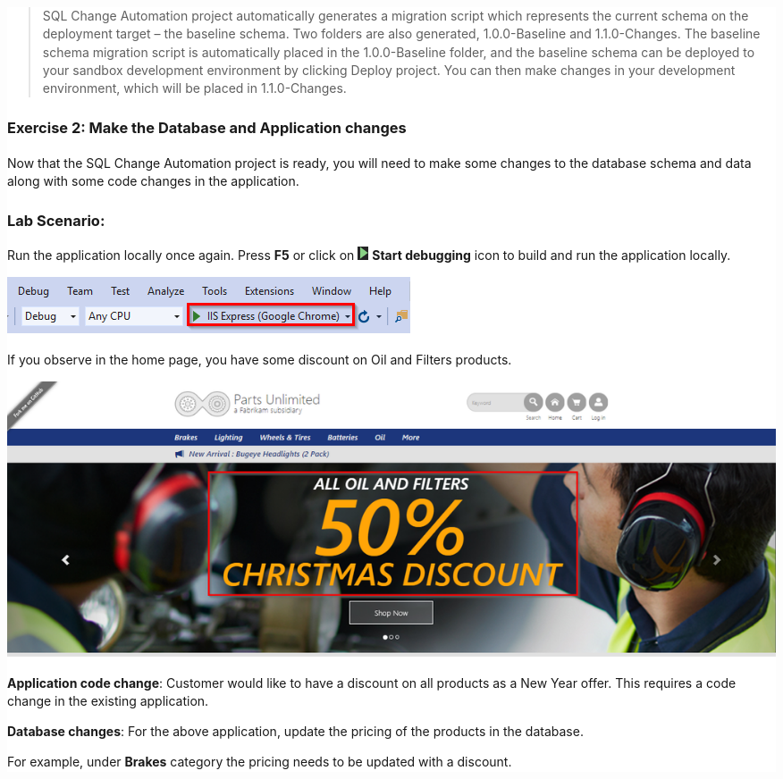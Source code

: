    > SQL Change Automation project automatically generates a migration script which represents the current schema on the deployment target – the baseline schema. Two folders are also generated, 1.0.0-Baseline and 1.1.0-Changes. The baseline schema migration script is automatically placed in the 1.0.0-Baseline folder, and the baseline schema can be deployed to your sandbox development environment by clicking Deploy project. You can then make changes in your development environment, which will be placed in 1.1.0-Changes.

### Exercise 2: Make the Database and Application changes

Now that the SQL Change Automation project is ready, you will need to make some changes to the database schema and data along with some code changes in the application.

### Lab Scenario: 
 Run the application locally once again. Press **F5** or click on ![](images/run.png) **Start debugging** icon to build and run the application locally.
   
![](images/debuglocally.png)

If you observe in the home page, you have some discount on Oil and Filters products.

![](images/applicationchange.png)

**Application code change**: Customer would like to have a discount on all products as a New Year offer. This requires a code change in the existing application.

**Database changes**: For the above application, update the pricing of the products in the database.

For example, under **Brakes** category the pricing needs to be updated with a discount.
  
